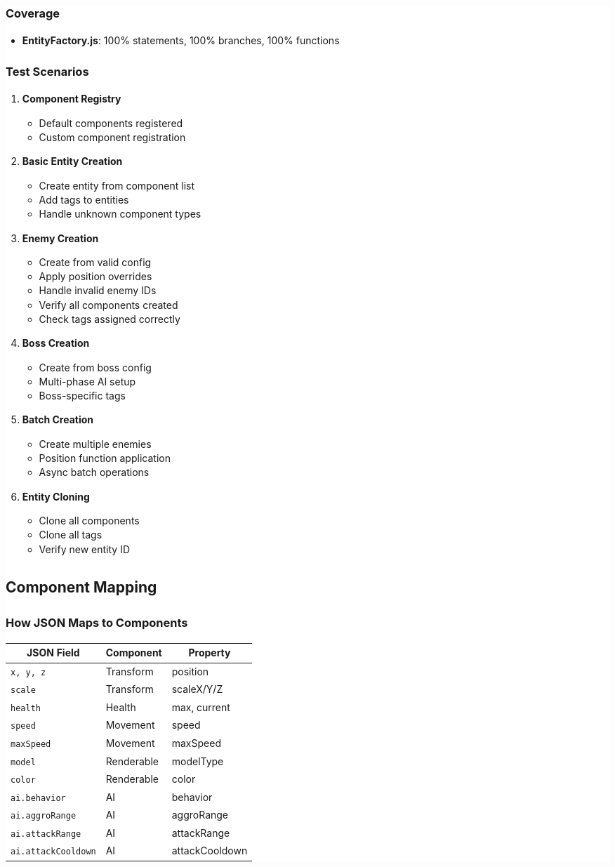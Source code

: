 ### Coverage

- **EntityFactory.js**: 100% statements, 100% branches, 100% functions

### Test Scenarios

1. **Component Registry**
   - Default components registered
   - Custom component registration

2. **Basic Entity Creation**
   - Create entity from component list
   - Add tags to entities
   - Handle unknown component types

3. **Enemy Creation**
   - Create from valid config
   - Apply position overrides
   - Handle invalid enemy IDs
   - Verify all components created
   - Check tags assigned correctly

4. **Boss Creation**
   - Create from boss config
   - Multi-phase AI setup
   - Boss-specific tags

5. **Batch Creation**
   - Create multiple enemies
   - Position function application
   - Async batch operations

6. **Entity Cloning**
   - Clone all components
   - Clone all tags
   - Verify new entity ID

## Component Mapping

### How JSON Maps to Components

| JSON Field | Component | Property |
|------------|-----------|----------|
| `x, y, z` | Transform | position |
| `scale` | Transform | scaleX/Y/Z |
| `health` | Health | max, current |
| `speed` | Movement | speed |
| `maxSpeed` | Movement | maxSpeed |
| `model` | Renderable | modelType |
| `color` | Renderable | color |
| `ai.behavior` | AI | behavior |
| `ai.aggroRange` | AI | aggroRange |
| `ai.attackRange` | AI | attackRange |
| `ai.attackCooldown` | AI | attackCooldown |
